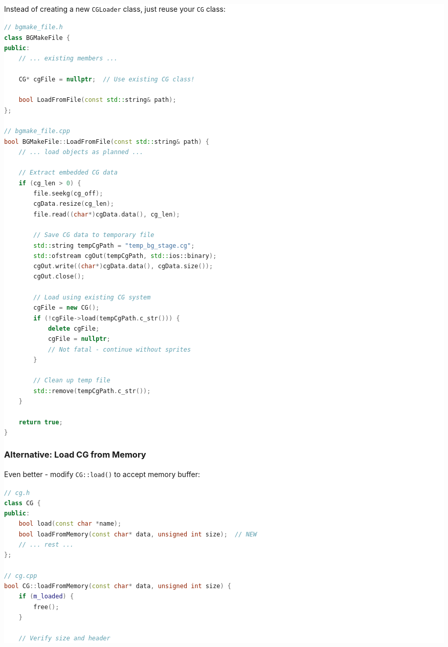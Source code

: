 Instead of creating a new `CGLoader` class, just reuse your `CG` class:

```cpp
// bgmake_file.h
class BGMakeFile {
public:
    // ... existing members ...
    
    CG* cgFile = nullptr;  // Use existing CG class!
    
    bool LoadFromFile(const std::string& path);
};

// bgmake_file.cpp
bool BGMakeFile::LoadFromFile(const std::string& path) {
    // ... load objects as planned ...
    
    // Extract embedded CG data
    if (cg_len > 0) {
        file.seekg(cg_off);
        cgData.resize(cg_len);
        file.read((char*)cgData.data(), cg_len);
        
        // Save CG data to temporary file
        std::string tempCgPath = "temp_bg_stage.cg";
        std::ofstream cgOut(tempCgPath, std::ios::binary);
        cgOut.write((char*)cgData.data(), cgData.size());
        cgOut.close();
        
        // Load using existing CG system
        cgFile = new CG();
        if (!cgFile->load(tempCgPath.c_str())) {
            delete cgFile;
            cgFile = nullptr;
            // Not fatal - continue without sprites
        }
        
        // Clean up temp file
        std::remove(tempCgPath.c_str());
    }
    
    return true;
}
```

### Alternative: Load CG from Memory

Even better - modify `CG::load()` to accept memory buffer:

```cpp
// cg.h
class CG {
public:
    bool load(const char *name);
    bool loadFromMemory(const char* data, unsigned int size);  // NEW
    // ... rest ...
};

// cg.cpp
bool CG::loadFromMemory(const char* data, unsigned int size) {
    if (m_loaded) {
        free();
    }
    
    // Verify size and header
```